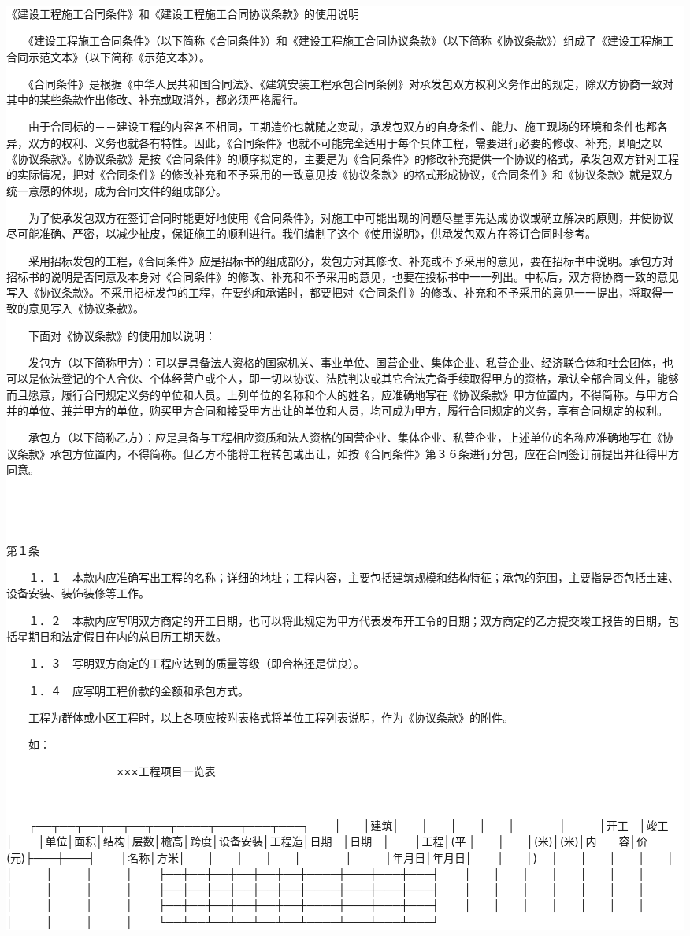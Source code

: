 



《建设工程施工合同条件》和《建设工程施工合同协议条款》的使用说明



 

　　《建设工程施工合同条件》（以下简称《合同条件》）和《建设工程施工合同协议条款》（以下简称《协议条款》）组成了《建设工程施工合同示范文本》（以下简称《示范文本》）。

　　《合同条件》是根据《中华人民共和国合同法》、《建筑安装工程承包合同条例》对承发包双方权利义务作出的规定，除双方协商一致对其中的某些条款作出修改、补充或取消外，都必须严格履行。

　　由于合同标的－－建设工程的内容各不相同，工期造价也就随之变动，承发包双方的自身条件、能力、施工现场的环境和条件也都各异，双方的权利、义务也就各有特性。因此，《合同条件》也就不可能完全适用于每个具体工程，需要进行必要的修改、补充，即配之以《协议条款》。《协议条款》是按《合同条件》的顺序拟定的，主要是为《合同条件》的修改补充提供一个协议的格式，承发包双方针对工程的实际情况，把对《合同条件》的修改补充和不予采用的一致意见按《协议条款》的格式形成协议，《合同条件》和《协议条款》就是双方统一意愿的体现，成为合同文件的组成部分。

　　为了使承发包双方在签订合同时能更好地使用《合同条件》，对施工中可能出现的问题尽量事先达成协议或确立解决的原则，并使协议尽可能准确、严密，以减少扯皮，保证施工的顺利进行。我们编制了这个《使用说明》，供承发包双方在签订合同时参考。

　　采用招标发包的工程，《合同条件》应是招标书的组成部分，发包方对其修改、补充或不予采用的意见，要在招标书中说明。承包方对招标书的说明是否同意及本身对《合同条件》的修改、补充和不予采用的意见，也要在投标书中一一列出。中标后，双方将协商一致的意见写入《协议条款》。不采用招标发包的工程，在要约和承诺时，都要把对《合同条件》的修改、补充和不予采用的意见一一提出，将取得一致的意见写入《协议条款》。

　　下面对《协议条款》的使用加以说明：

　　发包方（以下简称甲方）：可以是具备法人资格的国家机关、事业单位、国营企业、集体企业、私营企业、经济联合体和社会团体，也可以是依法登记的个人合伙、个体经营户或个人，即一切以协议、法院判决或其它合法完备手续取得甲方的资格，承认全部合同文件，能够而且愿意，履行合同规定义务的单位和人员。上列单位的名称和个人的姓名，应准确地写在《协议条款》甲方位置内，不得简称。与甲方合并的单位、兼并甲方的单位，购买甲方合同和接受甲方出让的单位和人员，均可成为甲方，履行合同规定的义务，享有合同规定的权利。

　　承包方（以下简称乙方）：应是具备与工程相应资质和法人资格的国营企业、集体企业、私营企业，上述单位的名称应准确地写在《协议条款》承包方位置内，不得简称。但乙方不能将工程转包或出让，如按《合同条件》第３６条进行分包，应在合同签订前提出并征得甲方同意。

　　 

　　

第１条


　　１．１　本款内应准确写出工程的名称；详细的地址；工程内容，主要包括建筑规模和结构特征；承包的范围，主要指是否包括土建、设备安装、装饰装修等工作。

　　１．２　本款内应写明双方商定的开工日期，也可以将此规定为甲方代表发布开工令的日期；双方商定的乙方提交竣工报告的日期，包括星期日和法定假日在内的总日历工期天数。

　　１．３　写明双方商定的工程应达到的质量等级（即合格还是优良）。

　　１．４　应写明工程价款的金额和承包方式。

　　工程为群体或小区工程时，以上各项应按附表格式将单位工程列表说明，作为《协议条款》的附件。

　　如：

　　　　　　　　　　×××工程项目一览表

　　


　　┌──┬──┬──┬──┬──┬──┬────┬───┬───┬───┐
　　│　　│建筑│　　│　　│　　│　　│　　　　│　　　│开工　│竣工　│
　　│单位│面积│结构│层数│檐高│跨度│设备安装│工程造│日期　│日期　│
　　│工程│(平 │　　│　　│(米)│(米)│内　　容│价(元)├───┼───┤
　　│名称│方米│　　│　　│　　│　　│　　　　│　　　│年月日│年月日│
　　│　　│)　 │　　│　　│　　│　　│　　　　│　　　│　　　│　　　│
　　├──┼──┼──┼──┼──┼──┼────┼───┼───┼───┤
　　│　　│　　│　　│　　│　　│　　│　　　　│　　　│　　　│　　　│
　　├──┼──┼──┼──┼──┼──┼────┼───┼───┼───┤
　　│　　│　　│　　│　　│　　│　　│　　　　│　　　│　　　│　　　│
　　├──┼──┼──┼──┼──┼──┼────┼───┼───┼───┤
　　│　　│　　│　　│　　│　　│　　│　　　　│　　　│　　　│　　　│
　　└──┴──┴──┴──┴──┴──┴────┴───┴───┴───┘
　　
